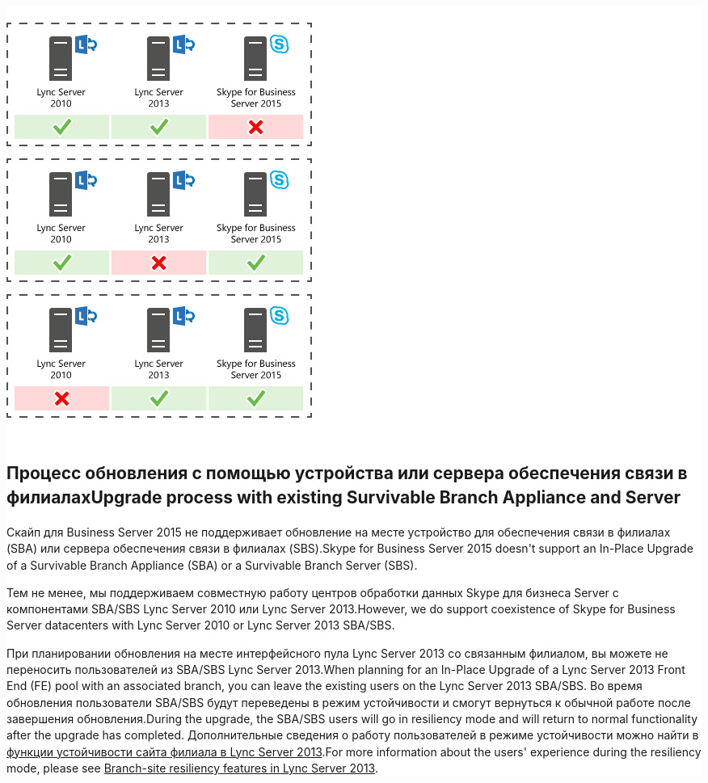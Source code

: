 ![Схема, на которой представлена поддержка сосуществования для Skype для бизнеса Server 2015 с сервером Lync Server 2013 или Lync Server 2010.](../media/b5eb4f8c-577a-4a45-9a66-9531ce2c5dc1.png)
  
## <a name="upgrade-process-with-existing-survivable-branch-appliance-and-server"></a><span data-ttu-id="c5934-229">Процесс обновления с помощью устройства или сервера обеспечения связи в филиалах</span><span class="sxs-lookup"><span data-stu-id="c5934-229">Upgrade process with existing Survivable Branch Appliance and Server</span></span>
<span data-ttu-id="c5934-230"><a name="BKMK_PlanUpgradeFromLync2013"> </a></span><span class="sxs-lookup"><span data-stu-id="c5934-230"></span></span>

<span data-ttu-id="c5934-231">Скайп для Business Server 2015 не поддерживает обновление на месте устройство для обеспечения связи в филиалах (SBA) или сервера обеспечения связи в филиалах (SBS).</span><span class="sxs-lookup"><span data-stu-id="c5934-231">Skype for Business Server 2015 doesn't support an In-Place Upgrade of a Survivable Branch Appliance (SBA) or a Survivable Branch Server (SBS).</span></span>
  
<span data-ttu-id="c5934-232">Тем не менее, мы поддерживаем совместную работу центров обработки данных Skype для бизнеса Server с компонентами SBA/SBS Lync Server 2010 или Lync Server 2013.</span><span class="sxs-lookup"><span data-stu-id="c5934-232">However, we do support coexistence of Skype for Business Server datacenters with Lync Server 2010 or Lync Server 2013 SBA/SBS.</span></span> 
  
<span data-ttu-id="c5934-233">При планировании обновления на месте интерфейсного пула Lync Server 2013 со связанным филиалом, вы можете не переносить пользователей из SBA/SBS Lync Server 2013.</span><span class="sxs-lookup"><span data-stu-id="c5934-233">When planning for an In-Place Upgrade of a Lync Server 2013 Front End (FE) pool with an associated branch, you can leave the existing users on the Lync Server 2013 SBA/SBS.</span></span> <span data-ttu-id="c5934-234">Во время обновления пользователи SBA/SBS будут переведены в режим устойчивости и смогут вернуться к обычной работе после завершения обновления.</span><span class="sxs-lookup"><span data-stu-id="c5934-234">During the upgrade, the SBA/SBS users will go in resiliency mode and will return to normal functionality after the upgrade has completed.</span></span> <span data-ttu-id="c5934-235">Дополнительные сведения о работу пользователей в режиме устойчивости можно найти в [функции устойчивости сайта филиала в Lync Server 2013](https://technet.microsoft.com/library/gg398715.aspx).</span><span class="sxs-lookup"><span data-stu-id="c5934-235">For more information about the users' experience during the resiliency mode, please see [Branch-site resiliency features in Lync Server 2013](https://technet.microsoft.com/library/gg398715.aspx).</span></span>
  